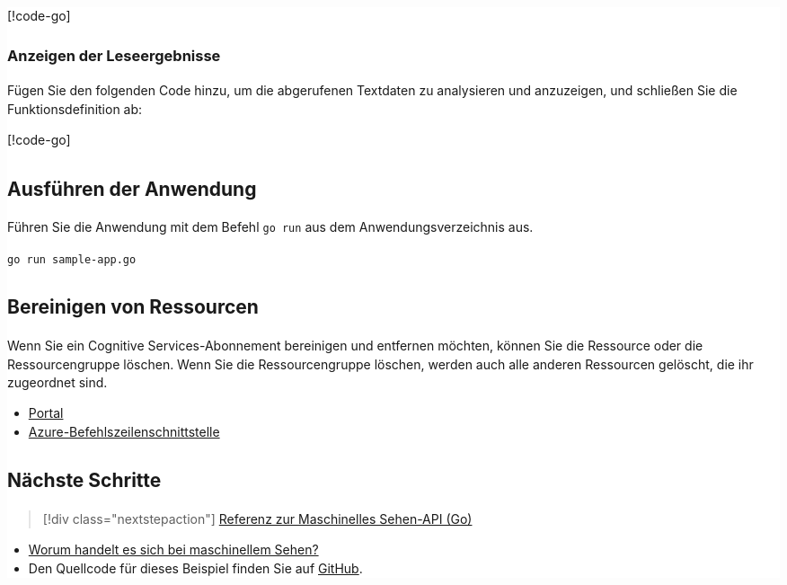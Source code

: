 [!code-go[](~/cognitive-services-quickstart-code/go/ComputerVision/ComputerVisionQuickstart.go?name=snippet_read_response)]

### <a name="display-read-results"></a>Anzeigen der Leseergebnisse

Fügen Sie den folgenden Code hinzu, um die abgerufenen Textdaten zu analysieren und anzuzeigen, und schließen Sie die Funktionsdefinition ab:

[!code-go[](~/cognitive-services-quickstart-code/go/ComputerVision/ComputerVisionQuickstart.go?name=snippet_read_display)]

## <a name="run-the-application"></a>Ausführen der Anwendung

Führen Sie die Anwendung mit dem Befehl `go run` aus dem Anwendungsverzeichnis aus.

```bash
go run sample-app.go
```

## <a name="clean-up-resources"></a>Bereinigen von Ressourcen

Wenn Sie ein Cognitive Services-Abonnement bereinigen und entfernen möchten, können Sie die Ressource oder die Ressourcengruppe löschen. Wenn Sie die Ressourcengruppe löschen, werden auch alle anderen Ressourcen gelöscht, die ihr zugeordnet sind.

* [Portal](../../../cognitive-services-apis-create-account.md#clean-up-resources)
* [Azure-Befehlszeilenschnittstelle](../../../cognitive-services-apis-create-account-cli.md#clean-up-resources)

## <a name="next-steps"></a>Nächste Schritte

> [!div class="nextstepaction"]
> [Referenz zur Maschinelles Sehen-API (Go)](https://godoc.org/github.com/Azure/azure-sdk-for-go/services/cognitiveservices/v2.1/computervision)

* [Worum handelt es sich bei maschinellem Sehen?](../../overview.md)
* Den Quellcode für dieses Beispiel finden Sie auf [GitHub](https://github.com/Azure-Samples/cognitive-services-quickstart-code/blob/master/go/ComputerVision/ComputerVisionQuickstart.go).
